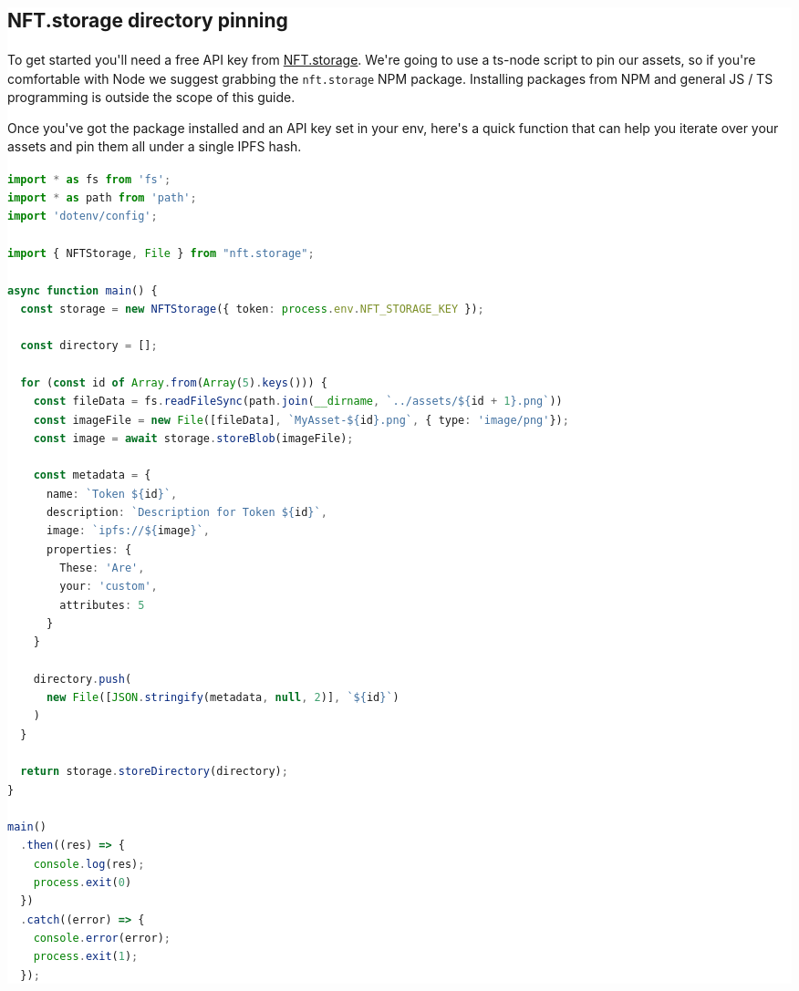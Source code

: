 ## NFT.storage directory pinning

To get started you'll need a free API key from [NFT.storage](https://nft.storage). We're going to use a ts-node script to pin our assets, so if you're comfortable with Node we suggest grabbing the `nft.storage` NPM package. Installing packages from NPM and general JS / TS programming is outside the scope of this guide.

Once you've got the package installed and an API key set in your env, here's a quick function that can help you iterate over your assets and pin them all under a single IPFS hash.

```typescript
import * as fs from 'fs';
import * as path from 'path';
import 'dotenv/config';

import { NFTStorage, File } from "nft.storage";

async function main() {
  const storage = new NFTStorage({ token: process.env.NFT_STORAGE_KEY });

  const directory = [];

  for (const id of Array.from(Array(5).keys())) {
    const fileData = fs.readFileSync(path.join(__dirname, `../assets/${id + 1}.png`))
    const imageFile = new File([fileData], `MyAsset-${id}.png`, { type: 'image/png'});
    const image = await storage.storeBlob(imageFile);

    const metadata = {
      name: `Token ${id}`,
      description: `Description for Token ${id}`,
      image: `ipfs://${image}`,
      properties: {
        These: 'Are',
        your: 'custom',
        attributes: 5
      }
    }

    directory.push(
      new File([JSON.stringify(metadata, null, 2)], `${id}`)
    )
  }

  return storage.storeDirectory(directory);
}

main()
  .then((res) => {
    console.log(res);
    process.exit(0)
  })
  .catch((error) => {
    console.error(error);
    process.exit(1);
  });

```
